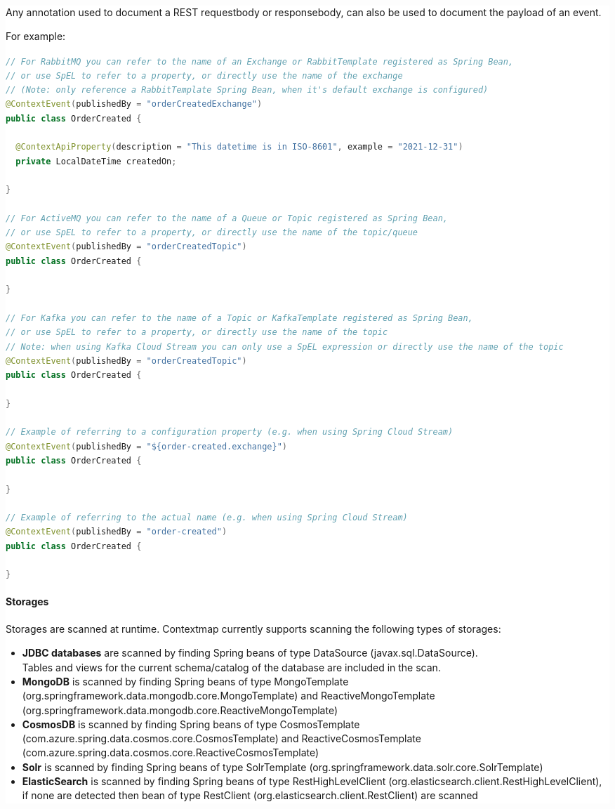 Any annotation used to document a REST requestbody or responsebody, can also be used to document the payload of an event.

For example:

```java
// For RabbitMQ you can refer to the name of an Exchange or RabbitTemplate registered as Spring Bean,
// or use SpEL to refer to a property, or directly use the name of the exchange
// (Note: only reference a RabbitTemplate Spring Bean, when it's default exchange is configured)
@ContextEvent(publishedBy = "orderCreatedExchange")
public class OrderCreated {
    
  @ContextApiProperty(description = "This datetime is in ISO-8601", example = "2021-12-31")
  private LocalDateTime createdOn;
  
}

// For ActiveMQ you can refer to the name of a Queue or Topic registered as Spring Bean,
// or use SpEL to refer to a property, or directly use the name of the topic/queue
@ContextEvent(publishedBy = "orderCreatedTopic")
public class OrderCreated {

}

// For Kafka you can refer to the name of a Topic or KafkaTemplate registered as Spring Bean,
// or use SpEL to refer to a property, or directly use the name of the topic
// Note: when using Kafka Cloud Stream you can only use a SpEL expression or directly use the name of the topic
@ContextEvent(publishedBy = "orderCreatedTopic")
public class OrderCreated {

}

// Example of referring to a configuration property (e.g. when using Spring Cloud Stream)
@ContextEvent(publishedBy = "${order-created.exchange}")
public class OrderCreated {

}

// Example of referring to the actual name (e.g. when using Spring Cloud Stream)
@ContextEvent(publishedBy = "order-created")
public class OrderCreated {

}
```

#### Storages

Storages are scanned at runtime.
Contextmap currently supports scanning the following types of storages:

- **JDBC databases** are scanned by finding Spring beans of type DataSource
  (javax.sql.DataSource).  
  Tables and views for the current schema/catalog of the database are included in the scan.
- **MongoDB** is scanned by finding Spring beans of type MongoTemplate 
  (org.springframework.data.mongodb.core.MongoTemplate) and ReactiveMongoTemplate 
  (org.springframework.data.mongodb.core.ReactiveMongoTemplate)
- **CosmosDB** is scanned by finding Spring beans of type CosmosTemplate 
  (com.azure.spring.data.cosmos.core.CosmosTemplate) and ReactiveCosmosTemplate 
  (com.azure.spring.data.cosmos.core.ReactiveCosmosTemplate)
- **Solr** is scanned by finding Spring beans of type SolrTemplate
  (org.springframework.data.solr.core.SolrTemplate)
- **ElasticSearch** is scanned by finding Spring beans of type RestHighLevelClient
  (org.elasticsearch.client.RestHighLevelClient), if none are detected then bean of type RestClient
  (org.elasticsearch.client.RestClient) are scanned
